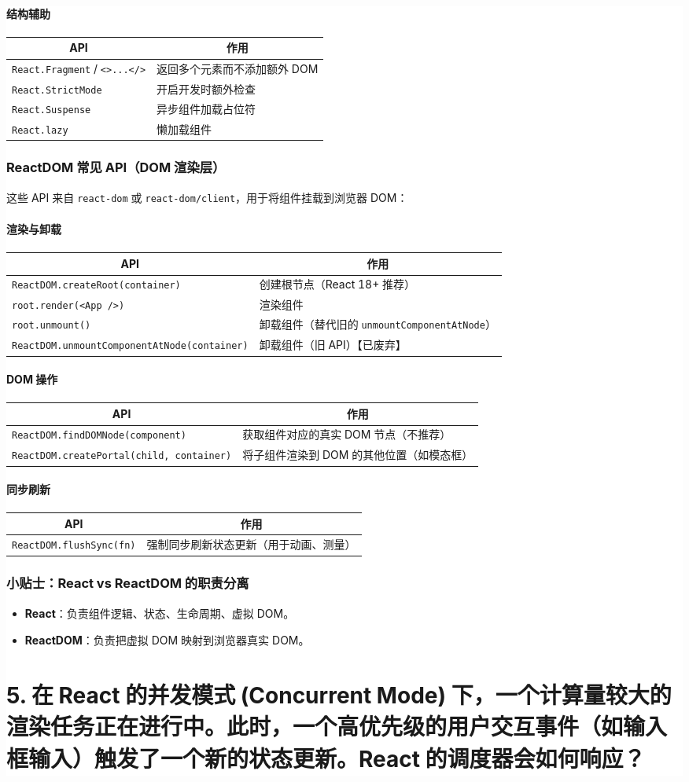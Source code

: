 
#### 结构辅助

|API|作用|
|---|---|
|`React.Fragment` / `<>...</>`|返回多个元素而不添加额外 DOM|
|`React.StrictMode`|开启开发时额外检查|
|`React.Suspense`|异步组件加载占位符|
|`React.lazy`|懒加载组件|

### ReactDOM 常见 API（DOM 渲染层）

这些 API 来自 `react-dom` 或 `react-dom/client`，用于将组件挂载到浏览器 DOM：

#### 渲染与卸载

|API|作用|
|---|---|
|`ReactDOM.createRoot(container)`|创建根节点（React 18+ 推荐）|
|`root.render(<App />)`|渲染组件|
|`root.unmount()`|卸载组件（替代旧的 `unmountComponentAtNode`）|
|`ReactDOM.unmountComponentAtNode(container)`|卸载组件（旧 API）【已废弃】|

####  DOM 操作

|API|作用|
|---|---|
|`ReactDOM.findDOMNode(component)`|获取组件对应的真实 DOM 节点（不推荐）|
|`ReactDOM.createPortal(child, container)`|将子组件渲染到 DOM 的其他位置（如模态框）|

#### 同步刷新

|API|作用|
|---|---|
|`ReactDOM.flushSync(fn)`|强制同步刷新状态更新（用于动画、测量）|

### 小贴士：React vs ReactDOM 的职责分离

- **React**：负责组件逻辑、状态、生命周期、虚拟 DOM。
    
- **ReactDOM**：负责把虚拟 DOM 映射到浏览器真实 DOM。


# 5.  在 React 的并发模式 (Concurrent Mode) 下，一个计算量较大的渲染任务正在进行中。此时，一个高优先级的用户交互事件（如输入框输入）触发了一个新的状态更新。React 的调度器会如何响应？
